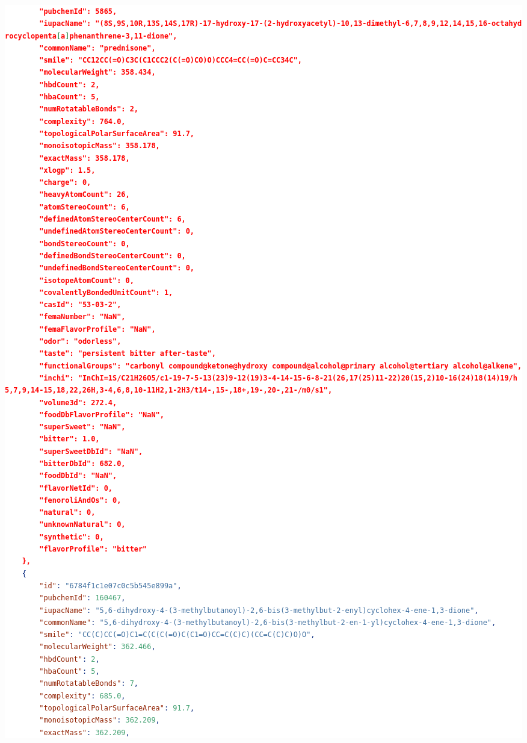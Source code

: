 ```json
        "pubchemId": 5865,
        "iupacName": "(8S,9S,10R,13S,14S,17R)-17-hydroxy-17-(2-hydroxyacetyl)-10,13-dimethyl-6,7,8,9,12,14,15,16-octahydrocyclopenta[a]phenanthrene-3,11-dione",
        "commonName": "prednisone",
        "smile": "CC12CC(=O)C3C(C1CCC2(C(=O)CO)O)CCC4=CC(=O)C=CC34C",
        "molecularWeight": 358.434,
        "hbdCount": 2,
        "hbaCount": 5,
        "numRotatableBonds": 2,
        "complexity": 764.0,
        "topologicalPolarSurfaceArea": 91.7,
        "monoisotopicMass": 358.178,
        "exactMass": 358.178,
        "xlogp": 1.5,
        "charge": 0,
        "heavyAtomCount": 26,
        "atomStereoCount": 6,
        "definedAtomStereoCenterCount": 6,
        "undefinedAtomStereoCenterCount": 0,
        "bondStereoCount": 0,
        "definedBondStereoCenterCount": 0,
        "undefinedBondStereoCenterCount": 0,
        "isotopeAtomCount": 0,
        "covalentlyBondedUnitCount": 1,
        "casId": "53-03-2",
        "femaNumber": "NaN",
        "femaFlavorProfile": "NaN",
        "odor": "odorless",
        "taste": "persistent bitter after-taste",
        "functionalGroups": "carbonyl compound@ketone@hydroxy compound@alcohol@primary alcohol@tertiary alcohol@alkene",
        "inchi": "InChI=1S/C21H26O5/c1-19-7-5-13(23)9-12(19)3-4-14-15-6-8-21(26,17(25)11-22)20(15,2)10-16(24)18(14)19/h5,7,9,14-15,18,22,26H,3-4,6,8,10-11H2,1-2H3/t14-,15-,18+,19-,20-,21-/m0/s1",
        "volume3d": 272.4,
        "foodDbFlavorProfile": "NaN",
        "superSweet": "NaN",
        "bitter": 1.0,
        "superSweetDbId": "NaN",
        "bitterDbId": 682.0,
        "foodDbId": "NaN",
        "flavorNetId": 0,
        "fenoroliAndOs": 0,
        "natural": 0,
        "unknownNatural": 0,
        "synthetic": 0,
        "flavorProfile": "bitter"
    },
    {
        "id": "6784f1c1e07c0c5b545e899a",
        "pubchemId": 160467,
        "iupacName": "5,6-dihydroxy-4-(3-methylbutanoyl)-2,6-bis(3-methylbut-2-enyl)cyclohex-4-ene-1,3-dione",
        "commonName": "5,6-dihydroxy-4-(3-methylbutanoyl)-2,6-bis(3-methylbut-2-en-1-yl)cyclohex-4-ene-1,3-dione",
        "smile": "CC(C)CC(=O)C1=C(C(C(=O)C(C1=O)CC=C(C)C)(CC=C(C)C)O)O",
        "molecularWeight": 362.466,
        "hbdCount": 2,
        "hbaCount": 5,
        "numRotatableBonds": 7,
        "complexity": 685.0,
        "topologicalPolarSurfaceArea": 91.7,
        "monoisotopicMass": 362.209,
        "exactMass": 362.209,
```